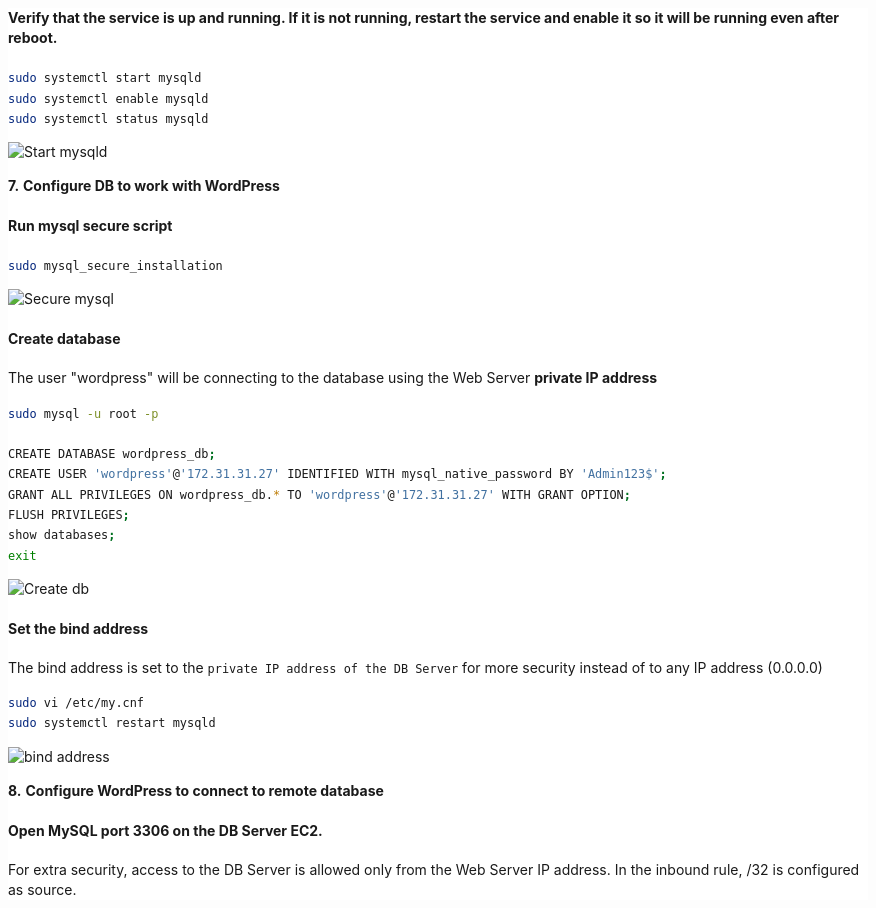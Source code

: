 #### Verify that the service is up and running. If it is not running, restart the service and enable it so it will be running even after reboot.

```bash
sudo systemctl start mysqld
sudo systemctl enable mysqld
sudo systemctl status mysqld
```
![Start mysqld](./images/start-mysqld-db.png)


__7.__ __Configure DB to work with WordPress__

#### Run mysql secure script

```bash
sudo mysql_secure_installation
```
![Secure mysql](./images/secure-mysql-db.png)

#### Create database

The user "wordpress" will be connecting to the database using the Web Server __private IP address__

```bash
sudo mysql -u root -p

CREATE DATABASE wordpress_db;
CREATE USER 'wordpress'@'172.31.31.27' IDENTIFIED WITH mysql_native_password BY 'Admin123$';
GRANT ALL PRIVILEGES ON wordpress_db.* TO 'wordpress'@'172.31.31.27' WITH GRANT OPTION;
FLUSH PRIVILEGES;
show databases;
exit
```
![Create db](./images/create-db.png)

#### Set the bind address

The bind address is set to the ```private IP address of the DB Server``` for more security instead of to any IP address (0.0.0.0)

```bash
sudo vi /etc/my.cnf
sudo systemctl restart mysqld
```
![bind address](./images/bind-address.png)


__8.__ __Configure WordPress to connect to remote database__

#### Open MySQL port 3306 on the DB Server EC2.
For extra security, access to the DB Server is allowed only from the Web Server IP address. In the inbound rule, /32 is configured as source.
